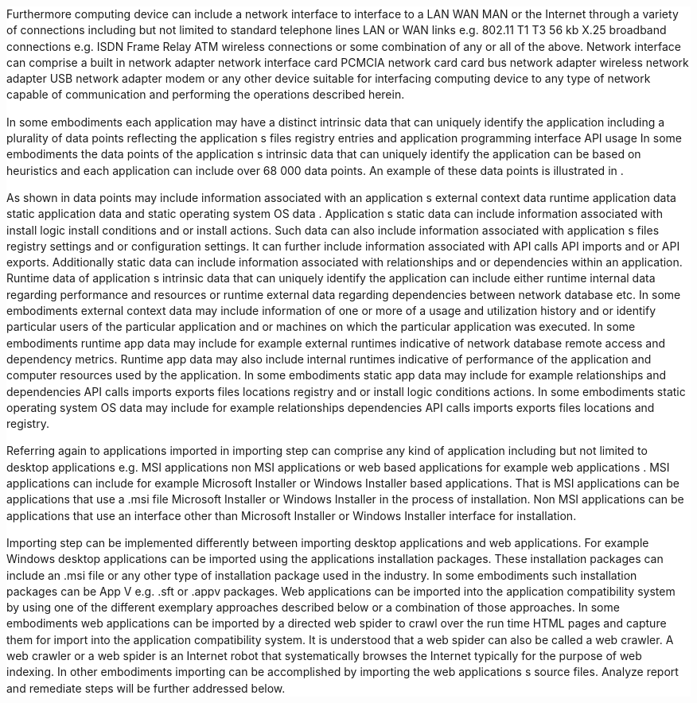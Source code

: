 Furthermore computing device can include a network interface to interface to a LAN WAN MAN or the Internet through a variety of connections including but not limited to standard telephone lines LAN or WAN links e.g. 802.11 T1 T3 56 kb X.25 broadband connections e.g. ISDN Frame Relay ATM wireless connections or some combination of any or all of the above. Network interface can comprise a built in network adapter network interface card PCMCIA network card card bus network adapter wireless network adapter USB network adapter modem or any other device suitable for interfacing computing device to any type of network capable of communication and performing the operations described herein.

In some embodiments each application may have a distinct intrinsic data that can uniquely identify the application including a plurality of data points reflecting the application s files registry entries and application programming interface API usage In some embodiments the data points of the application s intrinsic data that can uniquely identify the application can be based on heuristics and each application can include over 68 000 data points. An example of these data points is illustrated in .

As shown in data points may include information associated with an application s external context data runtime application data static application data and static operating system OS data . Application s static data can include information associated with install logic install conditions and or install actions. Such data can also include information associated with application s files registry settings and or configuration settings. It can further include information associated with API calls API imports and or API exports. Additionally static data can include information associated with relationships and or dependencies within an application. Runtime data of application s intrinsic data that can uniquely identify the application can include either runtime internal data regarding performance and resources or runtime external data regarding dependencies between network database etc. In some embodiments external context data may include information of one or more of a usage and utilization history and or identify particular users of the particular application and or machines on which the particular application was executed. In some embodiments runtime app data may include for example external runtimes indicative of network database remote access and dependency metrics. Runtime app data may also include internal runtimes indicative of performance of the application and computer resources used by the application. In some embodiments static app data may include for example relationships and dependencies API calls imports exports files locations registry and or install logic conditions actions. In some embodiments static operating system OS data may include for example relationships dependencies API calls imports exports files locations and registry.

Referring again to applications imported in importing step can comprise any kind of application including but not limited to desktop applications e.g. MSI applications non MSI applications or web based applications for example web applications . MSI applications can include for example Microsoft Installer or Windows Installer based applications. That is MSI applications can be applications that use a .msi file Microsoft Installer or Windows Installer in the process of installation. Non MSI applications can be applications that use an interface other than Microsoft Installer or Windows Installer interface for installation.

Importing step can be implemented differently between importing desktop applications and web applications. For example Windows desktop applications can be imported using the applications installation packages. These installation packages can include an .msi file or any other type of installation package used in the industry. In some embodiments such installation packages can be App V e.g. .sft or .appv packages. Web applications can be imported into the application compatibility system by using one of the different exemplary approaches described below or a combination of those approaches. In some embodiments web applications can be imported by a directed web spider to crawl over the run time HTML pages and capture them for import into the application compatibility system. It is understood that a web spider can also be called a web crawler. A web crawler or a web spider is an Internet robot that systematically browses the Internet typically for the purpose of web indexing. In other embodiments importing can be accomplished by importing the web applications s source files. Analyze report and remediate steps will be further addressed below.
